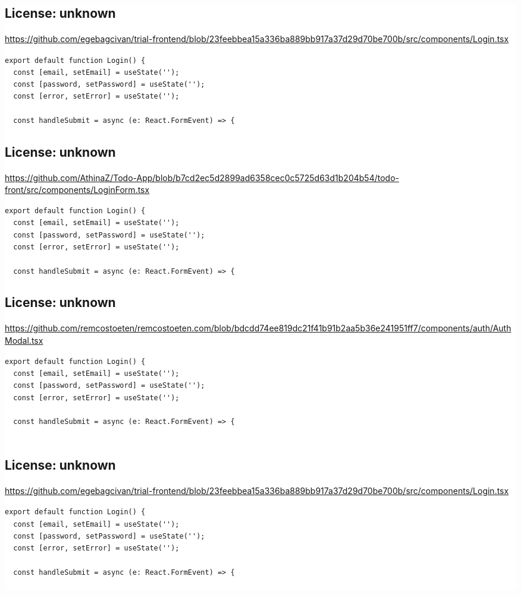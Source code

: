 
## License: unknown
https://github.com/egebagcivan/trial-frontend/blob/23feebbea15a336ba889bb917a37d29d70be700b/src/components/Login.tsx

```
export default function Login() {
  const [email, setEmail] = useState('');
  const [password, setPassword] = useState('');
  const [error, setError] = useState('');

  const handleSubmit = async (e: React.FormEvent) => {

```


## License: unknown
https://github.com/AthinaZ/Todo-App/blob/b7cd2ec5d2899ad6358cec0c5725d63d1b204b54/todo-front/src/components/LoginForm.tsx

```
export default function Login() {
  const [email, setEmail] = useState('');
  const [password, setPassword] = useState('');
  const [error, setError] = useState('');

  const handleSubmit = async (e: React.FormEvent) => {

```


## License: unknown
https://github.com/remcostoeten/remcostoeten.com/blob/bdcdd74ee819dc21f41b91b2aa5b36e241951ff7/components/auth/AuthModal.tsx

```
export default function Login() {
  const [email, setEmail] = useState('');
  const [password, setPassword] = useState('');
  const [error, setError] = useState('');

  const handleSubmit = async (e: React.FormEvent) => {
   
```


## License: unknown
https://github.com/egebagcivan/trial-frontend/blob/23feebbea15a336ba889bb917a37d29d70be700b/src/components/Login.tsx

```
export default function Login() {
  const [email, setEmail] = useState('');
  const [password, setPassword] = useState('');
  const [error, setError] = useState('');

  const handleSubmit = async (e: React.FormEvent) => {
   
```
